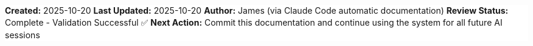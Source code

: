 
**Created:** 2025-10-20
**Last Updated:** 2025-10-20
**Author:** James (via Claude Code automatic documentation)
**Review Status:** Complete - Validation Successful ✅
**Next Action:** Commit this documentation and continue using the system for all future AI sessions
